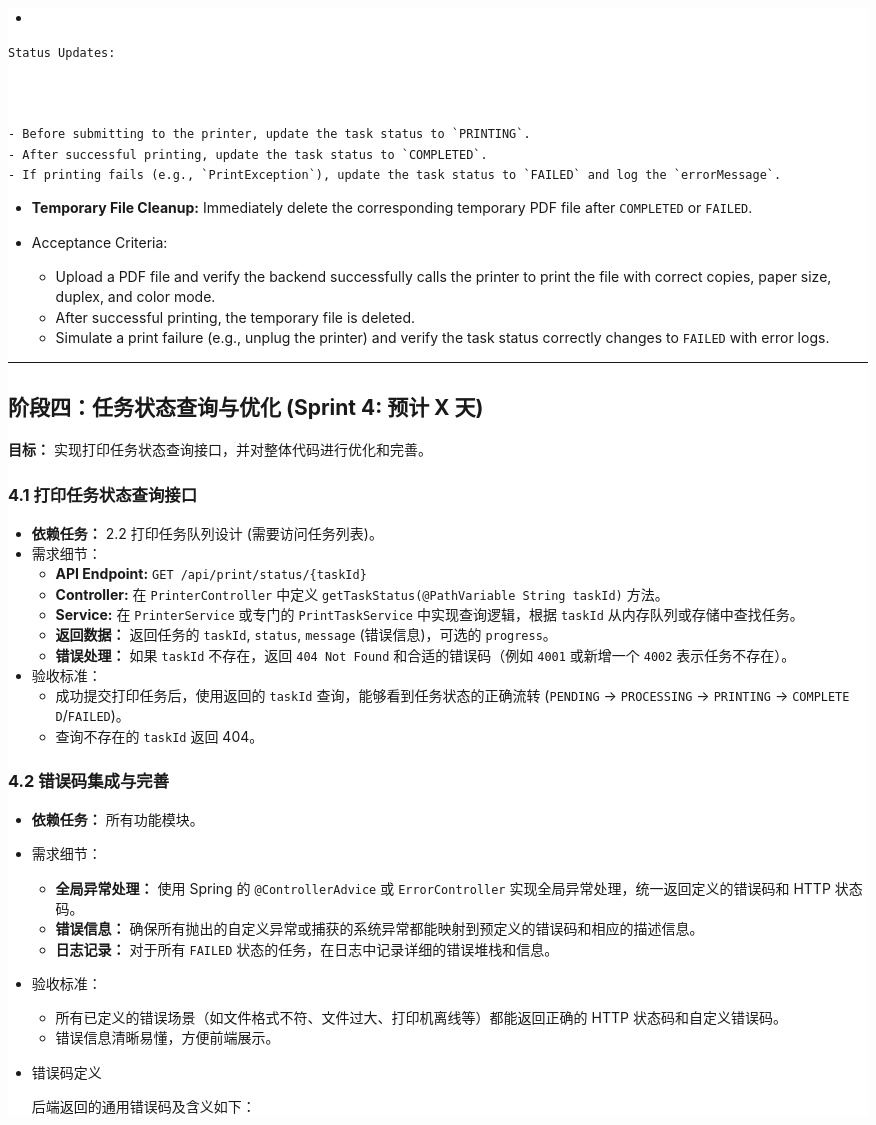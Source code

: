   - 

    Status Updates:

    

    - Before submitting to the printer, update the task status to `PRINTING`.
    - After successful printing, update the task status to `COMPLETED`.
    - If printing fails (e.g., `PrintException`), update the task status to `FAILED` and log the `errorMessage`.

  - **Temporary File Cleanup:** Immediately delete the corresponding temporary PDF file after `COMPLETED` or `FAILED`.

- Acceptance Criteria:

  - Upload a PDF file and verify the backend successfully calls the printer to print the file with correct copies, paper size, duplex, and color mode.
  - After successful printing, the temporary file is deleted.
  - Simulate a print failure (e.g., unplug the printer) and verify the task status correctly changes to `FAILED` with error logs.

------

## 阶段四：任务状态查询与优化 (Sprint 4: 预计 X 天)

**目标：** 实现打印任务状态查询接口，并对整体代码进行优化和完善。

### 4.1 打印任务状态查询接口

- **依赖任务：** 2.2 打印任务队列设计 (需要访问任务列表)。
- 需求细节：
  - **API Endpoint:** `GET /api/print/status/{taskId}`
  - **Controller:** 在 `PrinterController` 中定义 `getTaskStatus(@PathVariable String taskId)` 方法。
  - **Service:** 在 `PrinterService` 或专门的 `PrintTaskService` 中实现查询逻辑，根据 `taskId` 从内存队列或存储中查找任务。
  - **返回数据：** 返回任务的 `taskId`, `status`, `message` (错误信息)，可选的 `progress`。
  - **错误处理：** 如果 `taskId` 不存在，返回 `404 Not Found` 和合适的错误码（例如 `4001` 或新增一个 `4002` 表示任务不存在）。
- 验收标准：
  - 成功提交打印任务后，使用返回的 `taskId` 查询，能够看到任务状态的正确流转 (`PENDING` -> `PROCESSING` -> `PRINTING` -> `COMPLETED`/`FAILED`)。
  - 查询不存在的 `taskId` 返回 404。

### 4.2 错误码集成与完善

- **依赖任务：** 所有功能模块。
- 需求细节：
  - **全局异常处理：** 使用 Spring 的 `@ControllerAdvice` 或 `ErrorController` 实现全局异常处理，统一返回定义的错误码和 HTTP 状态码。
  - **错误信息：** 确保所有抛出的自定义异常或捕获的系统异常都能映射到预定义的错误码和相应的描述信息。
  - **日志记录：** 对于所有 `FAILED` 状态的任务，在日志中记录详细的错误堆栈和信息。
- 验收标准：
  - 所有已定义的错误场景（如文件格式不符、文件过大、打印机离线等）都能返回正确的 HTTP 状态码和自定义错误码。
  - 错误信息清晰易懂，方便前端展示。
  
- 错误码定义
  
  后端返回的通用错误码及含义如下：
  